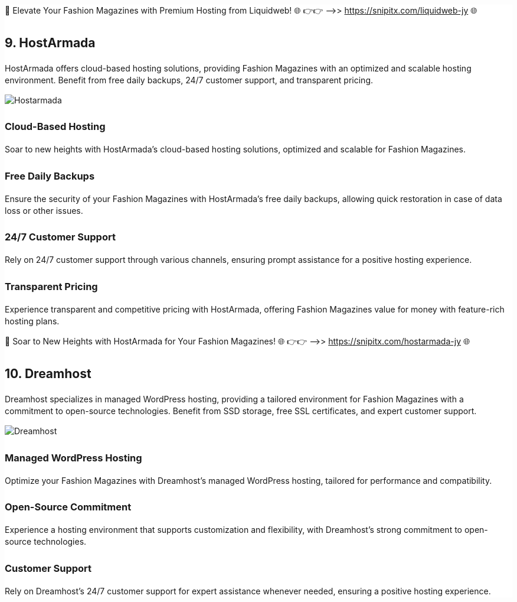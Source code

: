 🚀 Elevate Your Fashion Magazines with Premium Hosting from Liquidweb! 🌐
👉👉 -->> https://snipitx.com/liquidweb-jy 🌐

## 9. HostArmada

HostArmada offers cloud-based hosting solutions, providing Fashion Magazines with an optimized and scalable hosting environment. Benefit from free daily backups, 24/7 customer support, and transparent pricing.

![Hostarmada](https://i.imgur.com/KFbdf3o.jpeg "Hostarmada Hosting")

### Cloud-Based Hosting
Soar to new heights with HostArmada’s cloud-based hosting solutions, optimized and scalable for Fashion Magazines.

### Free Daily Backups
Ensure the security of your Fashion Magazines with HostArmada’s free daily backups, allowing quick restoration in case of data loss or other issues.

### 24/7 Customer Support
Rely on 24/7 customer support through various channels, ensuring prompt assistance for a positive hosting experience.

### Transparent Pricing
Experience transparent and competitive pricing with HostArmada, offering Fashion Magazines value for money with feature-rich hosting plans.

🚀 Soar to New Heights with HostArmada for Your Fashion Magazines! 🌐
👉👉 -->> https://snipitx.com/hostarmada-jy 🌐

## 10. Dreamhost

Dreamhost specializes in managed WordPress hosting, providing a tailored environment for Fashion Magazines with a commitment to open-source technologies. Benefit from SSD storage, free SSL certificates, and expert customer support.

![Dreamhost](https://i.imgur.com/rXIg8ip.jpeg "Dreamhost Hosting")

### Managed WordPress Hosting
Optimize your Fashion Magazines with Dreamhost’s managed WordPress hosting, tailored for performance and compatibility.

### Open-Source Commitment
Experience a hosting environment that supports customization and flexibility, with Dreamhost’s strong commitment to open-source technologies.

### Customer Support
Rely on Dreamhost’s 24/7 customer support for expert assistance whenever needed, ensuring a positive hosting experience.
